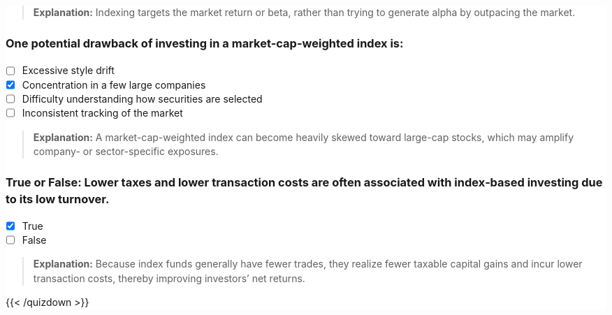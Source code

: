 > **Explanation:** Indexing targets the market return or beta, rather than trying to generate alpha by outpacing the market.

### One potential drawback of investing in a market-cap-weighted index is:  
- [ ] Excessive style drift  
- [x] Concentration in a few large companies  
- [ ] Difficulty understanding how securities are selected  
- [ ] Inconsistent tracking of the market  

> **Explanation:** A market-cap-weighted index can become heavily skewed toward large-cap stocks, which may amplify company- or sector-specific exposures.

### True or False: Lower taxes and lower transaction costs are often associated with index‑based investing due to its low turnover.  
- [x] True  
- [ ] False  

> **Explanation:** Because index funds generally have fewer trades, they realize fewer taxable capital gains and incur lower transaction costs, thereby improving investors’ net returns.

{{< /quizdown >}}
